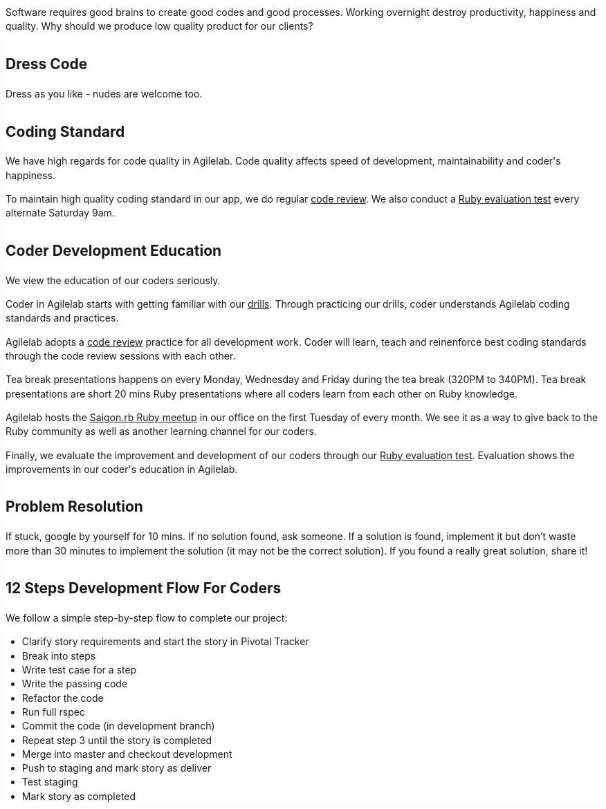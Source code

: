 Software requires good brains to create good codes and good processes. Working overnight destroy productivity, happiness and quality. Why should we produce low quality product for our clients?

## Dress Code
Dress as you like - nudes are welcome too.

## Coding Standard
We have high regards for code quality in Agilelab. Code quality affects speed of development, maintainability and coder's happiness.

To maintain high quality coding standard in our app, we do regular [code review](protocols/code-review/README.md). We also conduct a [Ruby evaluation test](protocols/ruby-evaluation-test/README.md) every alternate Saturday 9am.

## Coder Development Education
We view the education of our coders seriously.

Coder in Agilelab starts with getting familiar with our [drills](protocols/drills/README.md). Through practicing our drills, coder understands Agilelab coding standards and practices.

Agilelab adopts a [code review](protocols/code-review/README.md) practice for all development work. Coder will learn, teach and reinenforce best coding standards through the code review sessions with each other.

Tea break presentations happens on every Monday, Wednesday and Friday during the tea break (320PM to 340PM). Tea break presentations are short 20 mins Ruby presentations where all coders learn from each other on Ruby knowledge.

Agilelab hosts the [Saigon.rb Ruby meetup](http://www.meetup.com/saigon-rb/) in our office on the first Tuesday of every month. We see it as a way to give back to the Ruby community as well as another learning channel for our coders.

Finally, we evaluate the improvement and development of our coders through our [Ruby evaluation test](protocols/ruby-evaluation-test/README.md). Evaluation shows the improvements in our coder's education in Agilelab.

## Problem Resolution
If stuck, google by yourself for 10 mins.
If no solution found, ask someone.
If a solution is found, implement it but don’t waste more than 30 minutes to implement the solution (it may not be the correct solution).
If you found a really great solution, share it!

## 12 Steps Development Flow For Coders
We follow a simple step-by-step flow to complete our project:
- Clarify story requirements and start the story in Pivotal Tracker
- Break into steps
- Write test case for a step
- Write the passing code
- Refactor the code
- Run full rspec
- Commit the code (in development branch)
- Repeat step 3 until the story is completed
- Merge into master and checkout development
- Push to staging and mark story as deliver
- Test staging
- Mark story as completed
